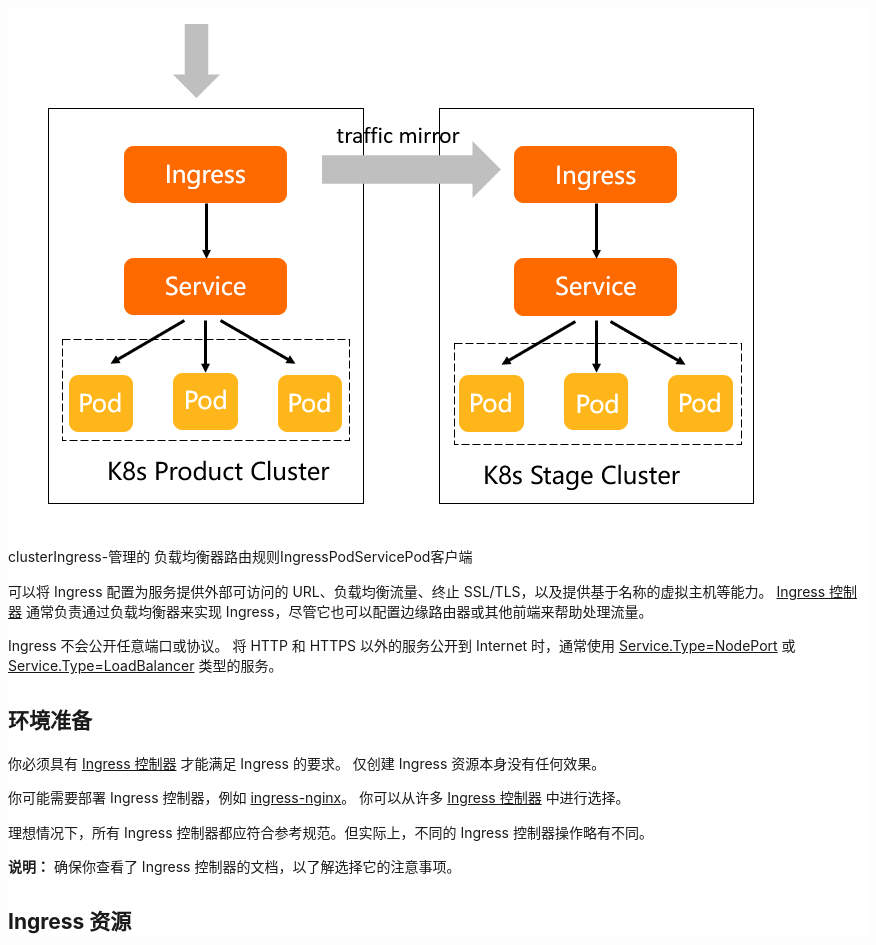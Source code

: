 ![img](./pic/p210897.png)

clusterIngress-管理的
负载均衡器路由规则IngressPodServicePod客户端

可以将 Ingress 配置为服务提供外部可访问的 URL、负载均衡流量、终止 SSL/TLS，以及提供基于名称的虚拟主机等能力。 [Ingress 控制器](https://kubernetes.io/zh/docs/concepts/services-networking/ingress-controllers) 通常负责通过负载均衡器来实现 Ingress，尽管它也可以配置边缘路由器或其他前端来帮助处理流量。

Ingress 不会公开任意端口或协议。 将 HTTP 和 HTTPS 以外的服务公开到 Internet 时，通常使用 [Service.Type=NodePort](https://kubernetes.io/zh/docs/concepts/services-networking/service/#nodeport) 或 [Service.Type=LoadBalancer](https://kubernetes.io/zh/docs/concepts/services-networking/service/#loadbalancer) 类型的服务。

## 环境准备

你必须具有 [Ingress 控制器](https://kubernetes.io/zh/docs/concepts/services-networking/ingress-controllers) 才能满足 Ingress 的要求。 仅创建 Ingress 资源本身没有任何效果。

你可能需要部署 Ingress 控制器，例如 [ingress-nginx](https://kubernetes.github.io/ingress-nginx/deploy/)。 你可以从许多 [Ingress 控制器](https://kubernetes.io/zh/docs/concepts/services-networking/ingress-controllers) 中进行选择。

理想情况下，所有 Ingress 控制器都应符合参考规范。但实际上，不同的 Ingress 控制器操作略有不同。

**说明：** 确保你查看了 Ingress 控制器的文档，以了解选择它的注意事项。

## Ingress 资源 

